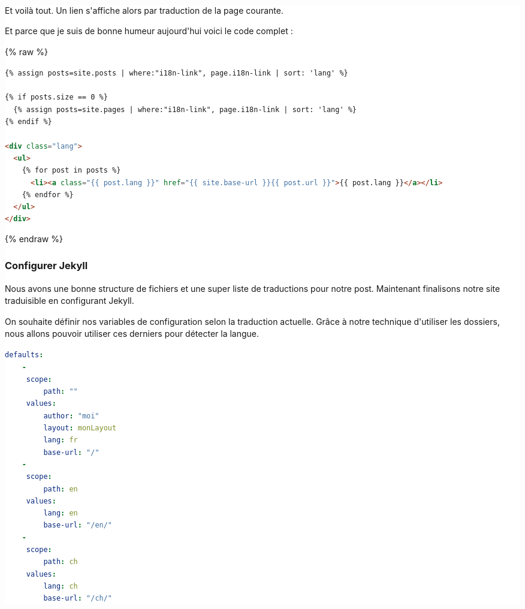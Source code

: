 Et voilà tout. Un lien s'affiche alors par traduction de la page courante.

Et parce que je suis de bonne humeur aujourd'hui voici le code complet :

{% raw %}
~~~ html
{% assign posts=site.posts | where:"i18n-link", page.i18n-link | sort: 'lang' %}

{% if posts.size == 0 %}
  {% assign posts=site.pages | where:"i18n-link", page.i18n-link | sort: 'lang' %}
{% endif %}

<div class="lang">
  <ul>
    {% for post in posts %}
      <li><a class="{{ post.lang }}" href="{{ site.base-url }}{{ post.url }}">{{ post.lang }}</a></li>
    {% endfor %}
  </ul>
</div>
~~~
{% endraw %}

### Configurer Jekyll

Nous avons une bonne structure de fichiers et une super liste de traductions pour notre post. Maintenant finalisons notre site traduisible en configurant Jekyll.

On souhaite définir nos variables de configuration selon la traduction actuelle. Grâce à notre technique d'utiliser les dossiers, nous allons pouvoir utiliser ces derniers pour détecter la langue.

~~~ yaml
defaults:
    -
     scope:
         path: ""
     values:
         author: "moi"
         layout: monLayout
         lang: fr
         base-url: "/"
    -
     scope:
         path: en
     values:
         lang: en
         base-url: "/en/"
    -
     scope:
         path: ch
     values:
         lang: ch
         base-url: "/ch/"
~~~
